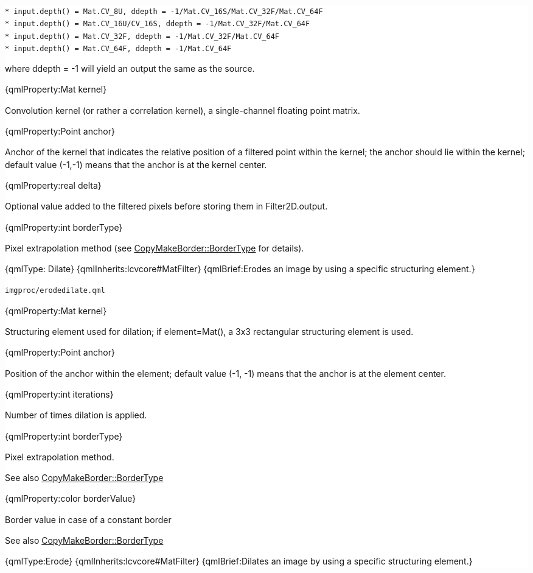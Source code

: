     * input.depth() = Mat.CV_8U, ddepth = -1/Mat.CV_16S/Mat.CV_32F/Mat.CV_64F
    * input.depth() = Mat.CV_16U/CV_16S, ddepth = -1/Mat.CV_32F/Mat.CV_64F
    * input.depth() = Mat.CV_32F, ddepth = -1/Mat.CV_32F/Mat.CV_64F
    * input.depth() = Mat.CV_64F, ddepth = -1/Mat.CV_64F

   where ddepth = -1 will yield an output the same as the source.

{qmlProperty:Mat kernel}

  Convolution kernel (or rather a correlation kernel), a single-channel floating point matrix.

{qmlProperty:Point anchor}

  Anchor of the kernel that indicates the relative position of a filtered point within the kernel; the anchor should lie
  within the kernel; default value (-1,-1) means that the anchor is at the kernel center.

{qmlProperty:real delta}

  Optional value added to the filtered pixels before storing them in Filter2D.output.
  
{qmlProperty:int borderType}

  Pixel extrapolation method (see [CopyMakeBorder::BorderType]() for details).



{qmlType: Dilate}
{qmlInherits:lcvcore#MatFilter}
{qmlBrief:Erodes an image by using a specific structuring element.}

 `imgproc/erodedilate.qml`

{qmlProperty:Mat kernel}

  Structuring element used for dilation; if element=Mat(), a  3x3 rectangular structuring element is used.

{qmlProperty:Point anchor}

  Position of the anchor within the element; default value (-1, -1) means that the anchor is at the element center.

{qmlProperty:int iterations}

  Number of times dilation is applied.

{qmlProperty:int borderType}

  Pixel extrapolation method.

  See also [CopyMakeBorder::BorderType]()

{qmlProperty:color borderValue}

  Border value in case of a constant border

  See also [CopyMakeBorder::BorderType]()

{qmlType:Erode}
{qmlInherits:lcvcore#MatFilter}
{qmlBrief:Dilates an image by using a specific structuring element.}
